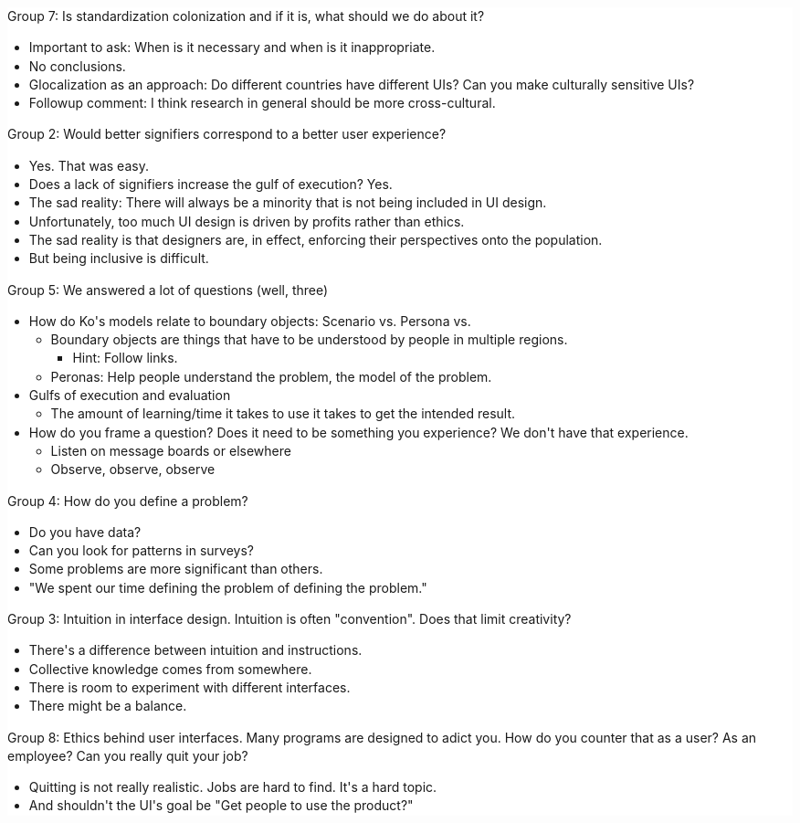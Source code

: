 Group 7: Is standardization colonization and if it is, what should
we do about it?

* Important to ask: When is it necessary and when is it inappropriate.
* No conclusions.
* Glocalization as an approach: Do different countries have different UIs?
  Can you make culturally sensitive UIs?
* Followup comment: I think research in general should be more cross-cultural.

Group 2: Would better signifiers correspond to a better user experience?

* Yes.  That was easy.
* Does a lack of signifiers increase the gulf of execution?  Yes.
* The sad reality: There will always be a minority that is not being
  included in UI design.
* Unfortunately, too much UI design is driven by profits rather than ethics.
* The sad reality is that designers are, in effect, enforcing their
  perspectives onto the population.
* But being inclusive is difficult.

Group 5: We answered a lot of questions (well, three)

* How do Ko's models relate to boundary objects: Scenario vs. Persona vs.
    * Boundary objects are things that have to be understood by people in
      multiple regions.
        * Hint: Follow links.
    * Peronas: Help people understand the problem, the model of the
      problem.
* Gulfs of execution and evaluation
    * The amount of learning/time it takes to use it takes to get
      the intended result.
* How do you frame a question?  Does it need to be something you
  experience?  We don't have that experience.
    * Listen on message boards or elsewhere
    * Observe, observe, observe

Group 4: How do you define a problem?

* Do you have data?
* Can you look for patterns in surveys?
* Some problems are more significant than others.
* "We spent our time defining the problem of defining the problem."

Group 3: Intuition in interface design.  Intuition is often "convention".
Does that limit creativity?  

* There's a difference between intuition and instructions.
* Collective knowledge comes from somewhere.
* There is room to experiment with different interfaces.
* There might be a balance.

Group 8: Ethics behind user interfaces.  Many programs are designed
to adict you.  How do you counter that as a user?  As an employee?
Can you really quit your job?

* Quitting is not really realistic.  Jobs are hard to find.  It's
  a hard topic.
* And shouldn't the UI's goal be "Get people to use the product?"
